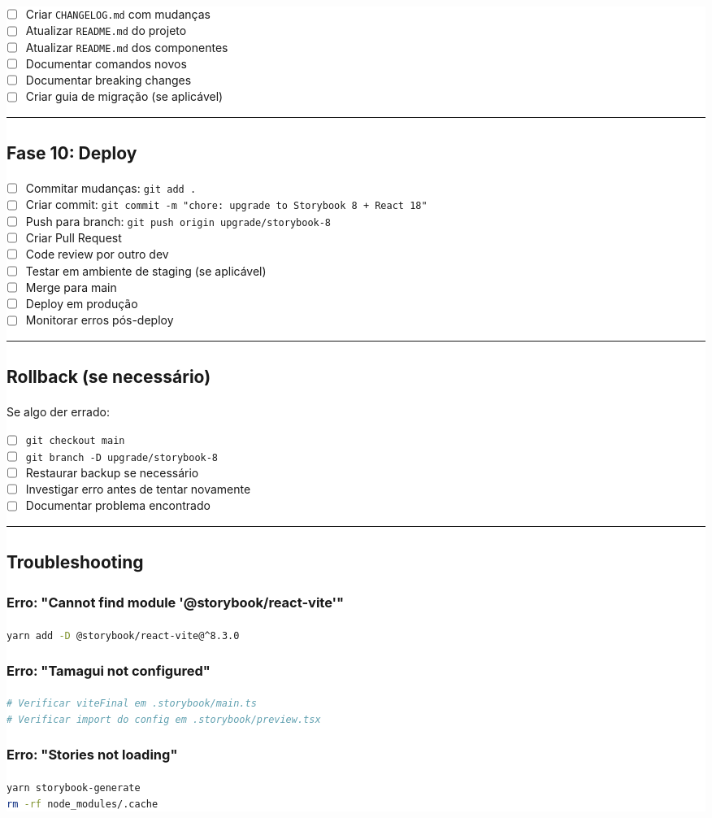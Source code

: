 - [ ] Criar `CHANGELOG.md` com mudanças
- [ ] Atualizar `README.md` do projeto
- [ ] Atualizar `README.md` dos componentes
- [ ] Documentar comandos novos
- [ ] Documentar breaking changes
- [ ] Criar guia de migração (se aplicável)

---

## Fase 10: Deploy

- [ ] Commitar mudanças: `git add .`
- [ ] Criar commit: `git commit -m "chore: upgrade to Storybook 8 + React 18"`
- [ ] Push para branch: `git push origin upgrade/storybook-8`
- [ ] Criar Pull Request
- [ ] Code review por outro dev
- [ ] Testar em ambiente de staging (se aplicável)
- [ ] Merge para main
- [ ] Deploy em produção
- [ ] Monitorar erros pós-deploy

---

## Rollback (se necessário)

Se algo der errado:

- [ ] `git checkout main`
- [ ] `git branch -D upgrade/storybook-8`
- [ ] Restaurar backup se necessário
- [ ] Investigar erro antes de tentar novamente
- [ ] Documentar problema encontrado

---

## Troubleshooting

### Erro: "Cannot find module '@storybook/react-vite'"
```bash
yarn add -D @storybook/react-vite@^8.3.0
```

### Erro: "Tamagui not configured"
```bash
# Verificar viteFinal em .storybook/main.ts
# Verificar import do config em .storybook/preview.tsx
```

### Erro: "Stories not loading"
```bash
yarn storybook-generate
rm -rf node_modules/.cache
```
